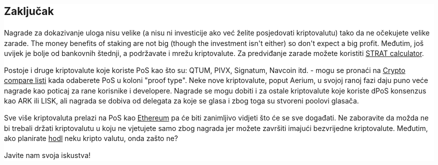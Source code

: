 ## Zaključak

Nagrade za dokazivanje uloga nisu velike (a nisu ni investicije ako već želite posjedovati kriptovalutu) tako da ne očekujete velike zarade. 
The money benefits of staking are not big (though the investment isn't either) so don't expect a big profit. Međutim, još uvijek je bolje od bankovnih štednji, a podržavate i mrežu kriptovalute. Za predviđanje zarade možete koristiti [STRAT calculator](https://stratispool.com/). 

Postoje i druge kriptovalute koje koriste PoS kao što su: QTUM, PIVX, Signatum, Navcoin itd. - mogu se pronaći na [Crypto compare listi](https://www.cryptocompare.com/coins/#/btc) kada odaberete PoS  u koloni "proof type". Neke nove kriptovalute, poput Aerium, u svojoj ranoj fazi daju puno veće nagrade kao poticaj za rane korisnike i developere. Nagrade se mogu dobiti i za ostale kriptovalute koje koriste dPoS konsenzus kao ARK ili LISK, ali nagrada se dobiva od delegata za koje se glasa i zbog toga su stvoreni poolovi glasača.

Sve više kriptovaluta prelazi na PoS kao [Ethereum](https://bitfalls.com/2017/10/02/ethereums-development-roadmap-metropolis/) pa će biti zanimljivo vidjeti što će se sve događati. Ne zaboravite da možda ne bi trebali držati kriptovalutu u koju ne vjetujete samo zbog nagrada jer možete završiti imajući bezvrijedne kriptovalute. Međutim, ako planirate [hodl](https://bitfalls.com/glossary/#hodl) neku kripto valutu, onda zašto ne? 

Javite nam svoja iskustva!